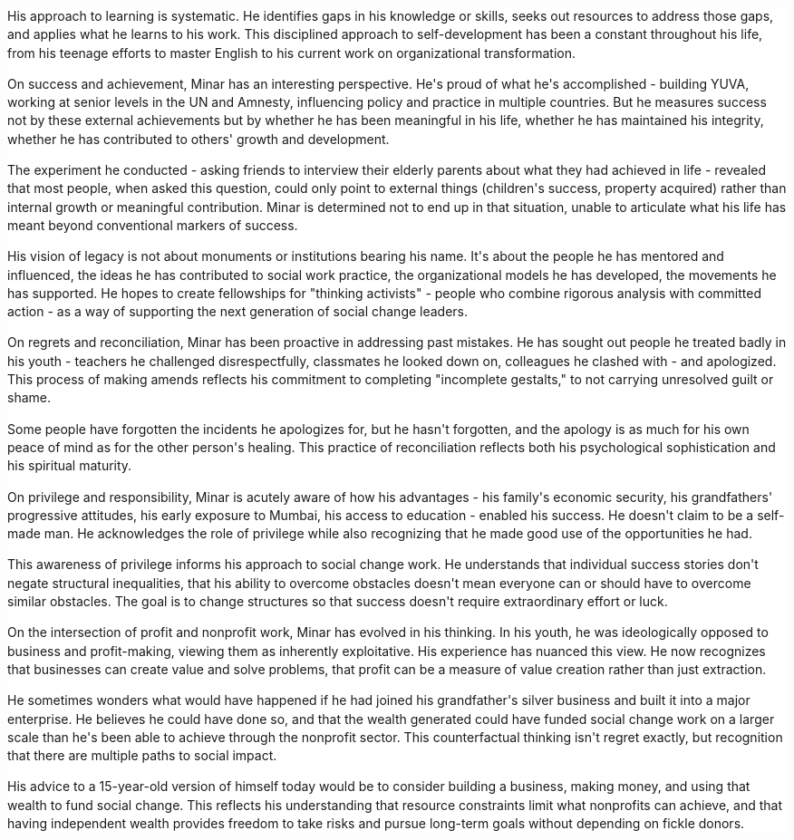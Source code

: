 His approach to learning is systematic. He identifies gaps in his knowledge or skills, seeks out resources to address those gaps, and applies what he learns to his work. This disciplined approach to self-development has been a constant throughout his life, from his teenage efforts to master English to his current work on organizational transformation.

On success and achievement, Minar has an interesting perspective. He's proud of what he's accomplished - building YUVA, working at senior levels in the UN and Amnesty, influencing policy and practice in multiple countries. But he measures success not by these external achievements but by whether he has been meaningful in his life, whether he has maintained his integrity, whether he has contributed to others' growth and development.

The experiment he conducted - asking friends to interview their elderly parents about what they had achieved in life - revealed that most people, when asked this question, could only point to external things (children's success, property acquired) rather than internal growth or meaningful contribution. Minar is determined not to end up in that situation, unable to articulate what his life has meant beyond conventional markers of success.

His vision of legacy is not about monuments or institutions bearing his name. It's about the people he has mentored and influenced, the ideas he has contributed to social work practice, the organizational models he has developed, the movements he has supported. He hopes to create fellowships for "thinking activists" - people who combine rigorous analysis with committed action - as a way of supporting the next generation of social change leaders.

On regrets and reconciliation, Minar has been proactive in addressing past mistakes. He has sought out people he treated badly in his youth - teachers he challenged disrespectfully, classmates he looked down on, colleagues he clashed with - and apologized. This process of making amends reflects his commitment to completing "incomplete gestalts," to not carrying unresolved guilt or shame.

Some people have forgotten the incidents he apologizes for, but he hasn't forgotten, and the apology is as much for his own peace of mind as for the other person's healing. This practice of reconciliation reflects both his psychological sophistication and his spiritual maturity.

On privilege and responsibility, Minar is acutely aware of how his advantages - his family's economic security, his grandfathers' progressive attitudes, his early exposure to Mumbai, his access to education - enabled his success. He doesn't claim to be a self-made man. He acknowledges the role of privilege while also recognizing that he made good use of the opportunities he had.

This awareness of privilege informs his approach to social change work. He understands that individual success stories don't negate structural inequalities, that his ability to overcome obstacles doesn't mean everyone can or should have to overcome similar obstacles. The goal is to change structures so that success doesn't require extraordinary effort or luck.

On the intersection of profit and nonprofit work, Minar has evolved in his thinking. In his youth, he was ideologically opposed to business and profit-making, viewing them as inherently exploitative. His experience has nuanced this view. He now recognizes that businesses can create value and solve problems, that profit can be a measure of value creation rather than just extraction.

He sometimes wonders what would have happened if he had joined his grandfather's silver business and built it into a major enterprise. He believes he could have done so, and that the wealth generated could have funded social change work on a larger scale than he's been able to achieve through the nonprofit sector. This counterfactual thinking isn't regret exactly, but recognition that there are multiple paths to social impact.

His advice to a 15-year-old version of himself today would be to consider building a business, making money, and using that wealth to fund social change. This reflects his understanding that resource constraints limit what nonprofits can achieve, and that having independent wealth provides freedom to take risks and pursue long-term goals without depending on fickle donors.
